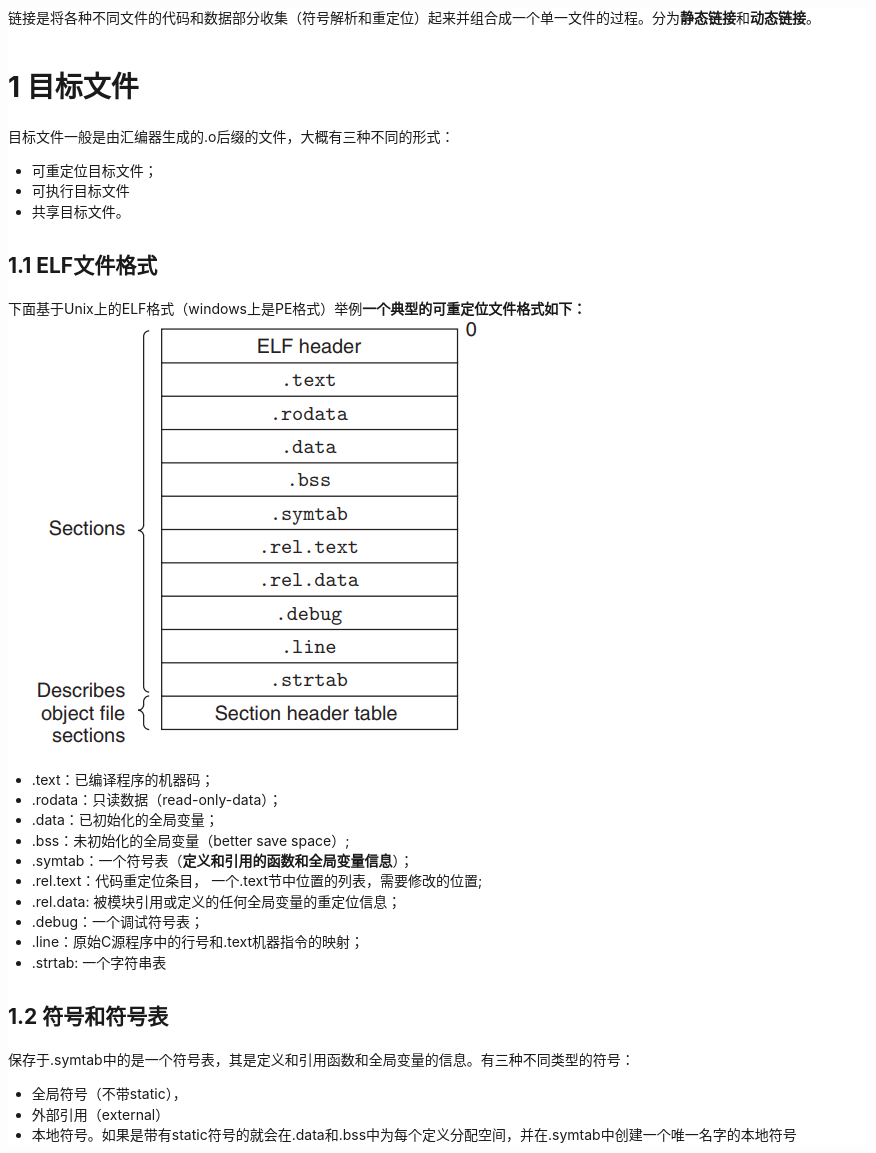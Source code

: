 链接是将各种不同文件的代码和数据部分收集（符号解析和重定位）起来并组合成一个单一文件的过程。分为**静态链接**和**动态链接**。

# 1 目标文件
目标文件一般是由汇编器生成的.o后缀的文件，大概有三种不同的形式：

- 可重定位目标文件；
- 可执行目标文件
- 共享目标文件。

## 1.1 ELF文件格式
下面基于Unix上的ELF格式（windows上是PE格式）举例**一个典型的可重定位文件格式如下：**![image.png](.assets/1593186430390-ac0e8342-f95d-474a-a0b8-d6ba6644ee2d.png)

- .text：已编译程序的机器码；
- .rodata：只读数据（read-only-data）；
- .data：已初始化的全局变量；
- .bss：未初始化的全局变量（better save space）;
- .symtab：一个符号表（**定义和引用的函数和全局变量信息**）；
- .rel.text：代码重定位条目， 一个.text节中位置的列表，需要修改的位置;
- .rel.data: 被模块引用或定义的任何全局变量的重定位信息；
- .debug：一个调试符号表；
- .line：原始C源程序中的行号和.text机器指令的映射；
- .strtab: 一个字符串表

## 1.2 符号和符号表
保存于.symtab中的是一个符号表，其是定义和引用函数和全局变量的信息。有三种不同类型的符号：

- 全局符号（不带static），
- 外部引用（external）
- 本地符号。如果是带有static符号的就会在.data和.bss中为每个定义分配空间，并在.symtab中创建一个唯一名字的本地符号
